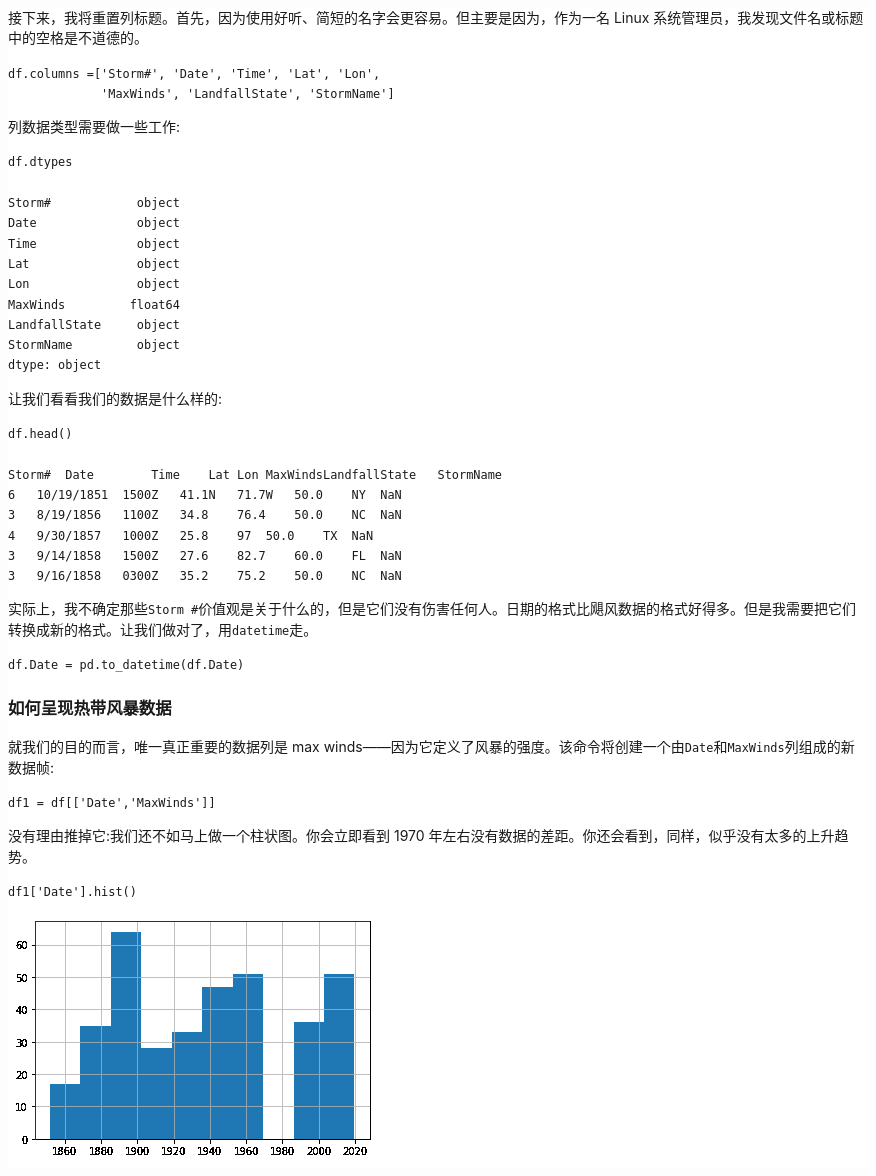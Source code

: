 接下来，我将重置列标题。首先，因为使用好听、简短的名字会更容易。但主要是因为，作为一名 Linux 系统管理员，我发现文件名或标题中的空格是不道德的。

```
df.columns =['Storm#', 'Date', 'Time', 'Lat', 'Lon', 
             'MaxWinds', 'LandfallState', 'StormName'] 
```

列数据类型需要做一些工作:

```
df.dtypes

Storm#            object
Date              object
Time              object
Lat               object
Lon               object
MaxWinds         float64
LandfallState     object
StormName         object
dtype: object 
```

让我们看看我们的数据是什么样的:

```
df.head()

Storm#	Date		Time	Lat	Lon	MaxWindsLandfallState	StormName
6	10/19/1851	1500Z	41.1N	71.7W	50.0	NY	NaN
3	8/19/1856	1100Z	34.8	76.4	50.0	NC	NaN
4	9/30/1857	1000Z	25.8	97	50.0	TX	NaN
3	9/14/1858	1500Z	27.6	82.7	60.0	FL	NaN
3	9/16/1858	0300Z	35.2	75.2	50.0	NC	NaN 
```

实际上，我不确定那些`Storm #`价值观是关于什么的，但是它们没有伤害任何人。日期的格式比飓风数据的格式好得多。但是我需要把它们转换成新的格式。让我们做对了，用`datetime`走。

```
df.Date = pd.to_datetime(df.Date) 
```

### 如何呈现热带风暴数据

就我们的目的而言，唯一真正重要的数据列是 max winds——因为它定义了风暴的强度。该命令将创建一个由`Date`和`MaxWinds`列组成的新数据帧:

```
df1 = df[['Date','MaxWinds']] 
```

没有理由推掉它:我们还不如马上做一个柱状图。你会立即看到 1970 年左右没有数据的差距。你还会看到，同样，似乎没有太多的上升趋势。

```
df1['Date'].hist() 
```

![Histogram of All Tropical Storms](img/7c7b1037329c4f88e29a6850c73ad22c.png)
